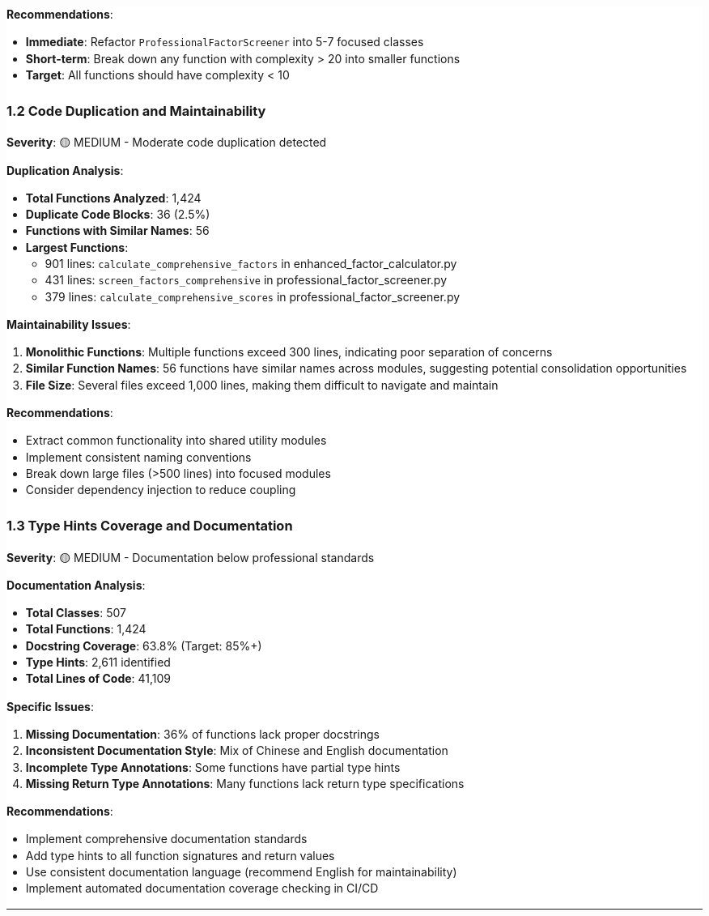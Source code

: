 **Recommendations**:
- **Immediate**: Refactor `ProfessionalFactorScreener` into 5-7 focused classes
- **Short-term**: Break down any function with complexity > 20 into smaller functions
- **Target**: All functions should have complexity < 10

### 1.2 Code Duplication and Maintainability

**Severity**: 🟡 MEDIUM - Moderate code duplication detected

**Duplication Analysis**:
- **Total Functions Analyzed**: 1,424
- **Duplicate Code Blocks**: 36 (2.5%)
- **Functions with Similar Names**: 56
- **Largest Functions**:
  - 901 lines: `calculate_comprehensive_factors` in enhanced_factor_calculator.py
  - 431 lines: `screen_factors_comprehensive` in professional_factor_screener.py
  - 379 lines: `calculate_comprehensive_scores` in professional_factor_screener.py

**Maintainability Issues**:
1. **Monolithic Functions**: Multiple functions exceed 300 lines, indicating poor separation of concerns
2. **Similar Function Names**: 56 functions have similar names across modules, suggesting potential consolidation opportunities
3. **File Size**: Several files exceed 1,000 lines, making them difficult to navigate and maintain

**Recommendations**:
- Extract common functionality into shared utility modules
- Implement consistent naming conventions
- Break down large files (>500 lines) into focused modules
- Consider dependency injection to reduce coupling

### 1.3 Type Hints Coverage and Documentation

**Severity**: 🟡 MEDIUM - Documentation below professional standards

**Documentation Analysis**:
- **Total Classes**: 507
- **Total Functions**: 1,424
- **Docstring Coverage**: 63.8% (Target: 85%+)
- **Type Hints**: 2,611 identified
- **Total Lines of Code**: 41,109

**Specific Issues**:
1. **Missing Documentation**: 36% of functions lack proper docstrings
2. **Inconsistent Documentation Style**: Mix of Chinese and English documentation
3. **Incomplete Type Annotations**: Some functions have partial type hints
4. **Missing Return Type Annotations**: Many functions lack return type specifications

**Recommendations**:
- Implement comprehensive documentation standards
- Add type hints to all function signatures and return values
- Use consistent documentation language (recommend English for maintainability)
- Implement automated documentation coverage checking in CI/CD

---
